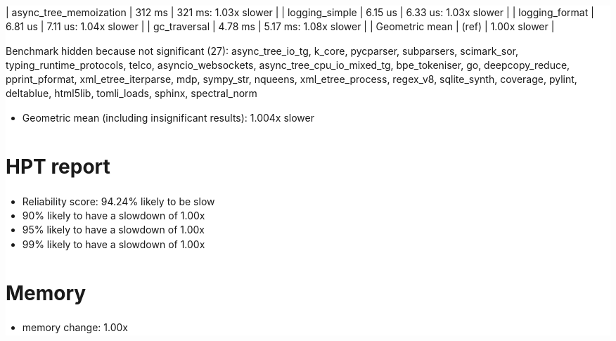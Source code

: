 | async_tree_memoization    | 312 ms                                                                | 321 ms: 1.03x slower                                                            |
| logging_simple            | 6.15 us                                                               | 6.33 us: 1.03x slower                                                           |
| logging_format            | 6.81 us                                                               | 7.11 us: 1.04x slower                                                           |
| gc_traversal              | 4.78 ms                                                               | 5.17 ms: 1.08x slower                                                           |
| Geometric mean            | (ref)                                                                 | 1.00x slower                                                                    |

Benchmark hidden because not significant (27): async_tree_io_tg, k_core, pycparser, subparsers, scimark_sor, typing_runtime_protocols, telco, asyncio_websockets, async_tree_cpu_io_mixed_tg, bpe_tokeniser, go, deepcopy_reduce, pprint_pformat, xml_etree_iterparse, mdp, sympy_str, nqueens, xml_etree_process, regex_v8, sqlite_synth, coverage, pylint, deltablue, html5lib, tomli_loads, sphinx, spectral_norm

- Geometric mean (including insignificant results): 1.004x slower

# HPT report

- Reliability score: 94.24% likely to be slow
- 90% likely to have a slowdown of 1.00x
- 95% likely to have a slowdown of 1.00x
- 99% likely to have a slowdown of 1.00x

# Memory
- memory change: 1.00x